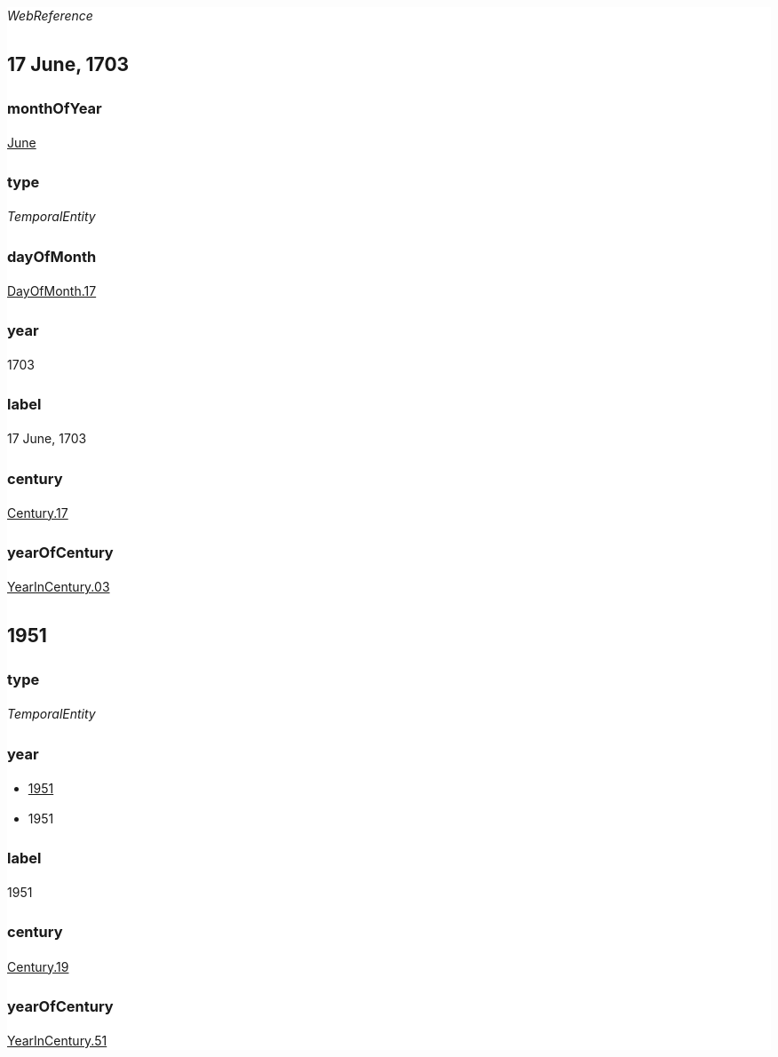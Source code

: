 
*WebReference*

## 17 June, 1703

### monthOfYear


[June](#June)

### type


*TemporalEntity*

### dayOfMonth


[DayOfMonth.17](#DayOfMonth.17)

### year


1703

### label


17 June, 1703

### century


[Century.17](#Century.17)

### yearOfCentury


[YearInCentury.03](#YearInCentury.03)

## 1951

### type


*TemporalEntity*

### year

 - [1951](#1951)

 - 1951

### label


1951

### century


[Century.19](#Century.19)

### yearOfCentury


[YearInCentury.51](#YearInCentury.51)